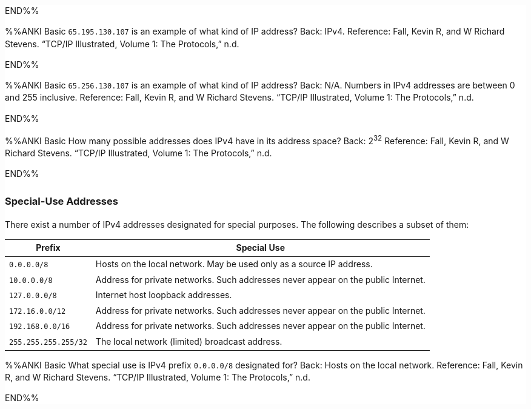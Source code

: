 END%%

%%ANKI
Basic
`65.195.130.107` is an example of what kind of IP address?
Back: IPv4.
Reference: Fall, Kevin R, and W Richard Stevens. “TCP/IP Illustrated, Volume 1: The Protocols,” n.d.

END%%

%%ANKI
Basic
`65.256.130.107` is an example of what kind of IP address?
Back: N/A. Numbers in IPv4 addresses are between $0$ and $255$ inclusive.
Reference: Fall, Kevin R, and W Richard Stevens. “TCP/IP Illustrated, Volume 1: The Protocols,” n.d.

END%%

%%ANKI
Basic
How many possible addresses does IPv4 have in its address space?
Back: $2^{32}$
Reference: Fall, Kevin R, and W Richard Stevens. “TCP/IP Illustrated, Volume 1: The Protocols,” n.d.

END%%

### Special-Use Addresses

There exist a number of IPv4 addresses designated for special purposes. The following describes a subset of them:

| Prefix               | Special Use                                                                       |
| -------------------- | --------------------------------------------------------------------------------- |
| `0.0.0.0/8`          | Hosts on the local network. May be used only as a source IP address.              |
| `10.0.0.0/8`         | Address for private networks. Such addresses never appear on the public Internet. |
| `127.0.0.0/8`        | Internet host loopback addresses.                                                 |
| `172.16.0.0/12`      | Address for private networks. Such addresses never appear on the public Internet. |
| `192.168.0.0/16`     | Address for private networks. Such addresses never appear on the public Internet. |
| `255.255.255.255/32` | The local network (limited) broadcast address.                                    |

%%ANKI
Basic
What special use is IPv4 prefix `0.0.0.0/8` designated for?
Back: Hosts on the local network.
Reference: Fall, Kevin R, and W Richard Stevens. “TCP/IP Illustrated, Volume 1: The Protocols,” n.d.

END%%
